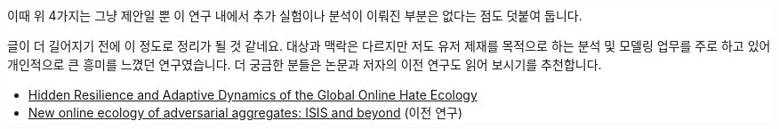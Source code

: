 
이때 위 4가지는 그냥 제안일 뿐 이 연구 내에서 추가 실험이나 분석이 이뤄진 부분은 없다는 점도 덧붙여 둡니다. 

글이 더 길어지기 전에 이 정도로 정리가 될 것 같네요. 대상과 맥락은 다르지만 저도 유저 제재를 목적으로 하는 분석 및 모델링 업무를 주로 하고 있어 개인적으로 큰 흥미를 느꼈던 연구였습니다. 더 궁금한 분들은 논문과 저자의 이전 연구도 읽어 보시기를 추천합니다.

- [Hidden Resilience and Adaptive Dynamics of the Global Online Hate Ecology](https://www.nature.com/articles/s41586-019-1494-7)
- [New online ecology of adversarial aggregates: ISIS and beyond](https://arxiv.org/abs/1603.09426) (이전 연구)